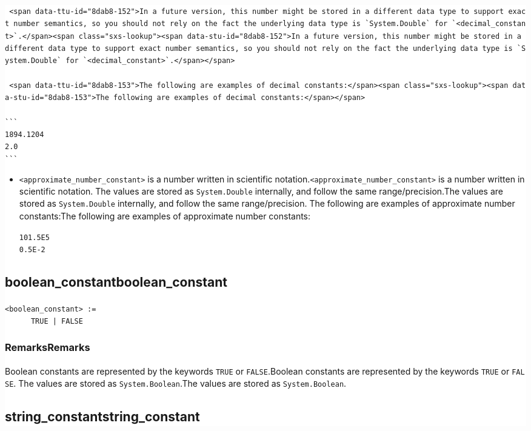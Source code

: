      <span data-ttu-id="8dab8-152">In a future version, this number might be stored in a different data type to support exact number semantics, so you should not rely on the fact the underlying data type is `System.Double` for `<decimal_constant>`.</span><span class="sxs-lookup"><span data-stu-id="8dab8-152">In a future version, this number might be stored in a different data type to support exact number semantics, so you should not rely on the fact the underlying data type is `System.Double` for `<decimal_constant>`.</span></span>  
  
     <span data-ttu-id="8dab8-153">The following are examples of decimal constants:</span><span class="sxs-lookup"><span data-stu-id="8dab8-153">The following are examples of decimal constants:</span></span>  
  
    ```  
    1894.1204  
    2.0  
    ```  
  
-   <span data-ttu-id="8dab8-154">`<approximate_number_constant>` is a number written in scientific notation.</span><span class="sxs-lookup"><span data-stu-id="8dab8-154">`<approximate_number_constant>` is a number written in scientific notation.</span></span> <span data-ttu-id="8dab8-155">The values are stored as `System.Double` internally, and follow the same range/precision.</span><span class="sxs-lookup"><span data-stu-id="8dab8-155">The values are stored as `System.Double` internally, and follow the same range/precision.</span></span> <span data-ttu-id="8dab8-156">The following are examples of approximate number constants:</span><span class="sxs-lookup"><span data-stu-id="8dab8-156">The following are examples of approximate number constants:</span></span>  
  
    ```  
    101.5E5  
    0.5E-2  
    ```  
  
## <a name="booleanconstant"></a><span data-ttu-id="8dab8-157">boolean_constant</span><span class="sxs-lookup"><span data-stu-id="8dab8-157">boolean_constant</span></span>  
  
```  
<boolean_constant> :=  
      TRUE | FALSE  
```  
  
### <a name="remarks"></a><span data-ttu-id="8dab8-158">Remarks</span><span class="sxs-lookup"><span data-stu-id="8dab8-158">Remarks</span></span>
  
<span data-ttu-id="8dab8-159">Boolean constants are represented by the keywords `TRUE` or `FALSE`.</span><span class="sxs-lookup"><span data-stu-id="8dab8-159">Boolean constants are represented by the keywords `TRUE` or `FALSE`.</span></span> <span data-ttu-id="8dab8-160">The values are stored as `System.Boolean`.</span><span class="sxs-lookup"><span data-stu-id="8dab8-160">The values are stored as `System.Boolean`.</span></span>  
  
## <a name="stringconstant"></a><span data-ttu-id="8dab8-161">string_constant</span><span class="sxs-lookup"><span data-stu-id="8dab8-161">string_constant</span></span>  
  